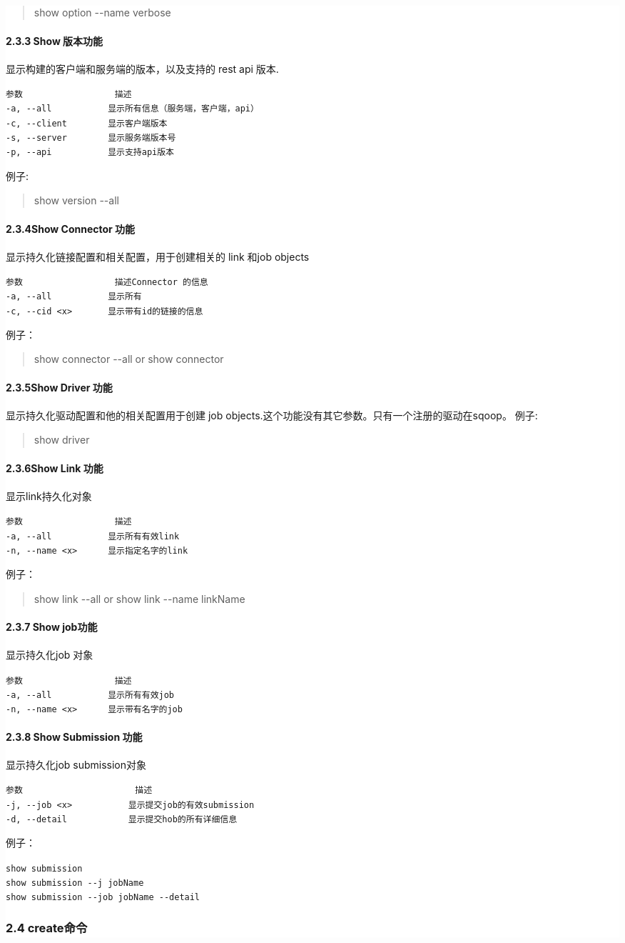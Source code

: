 > show option --name verbose

#### 2.3.3 Show 版本功能
显示构建的客户端和服务端的版本，以及支持的 rest api 版本.

```
参数					描述
-a, --all        	显示所有信息（服务端，客户端，api）
-c, --client        显示客户端版本
-s, --server        显示服务端版本号
-p, --api			显示支持api版本
```
例子:

> show version --all

#### 2.3.4Show Connector 功能
显示持久化链接配置和相关配置，用于创建相关的 link 和job objects

```
参数					描述Connector 的信息
-a, --all        	显示所有
-c, --cid <x>       显示带有id的链接的信息
```
例子：

> show connector --all or show connector

#### 2.3.5Show Driver 功能
显示持久化驱动配置和他的相关配置用于创建 job objects.这个功能没有其它参数。只有一个注册的驱动在sqoop。
例子:

> show driver

#### 2.3.6Show Link 功能
显示link持久化对象
```
参数					描述
-a, --all        	显示所有有效link
-n, --name <x>      显示指定名字的link
```
例子：

> show link --all or show link --name linkName


#### 2.3.7 Show job功能
显示持久化job 对象
```
参数					描述
-a, --all        	显示所有有效job
-n, --name <x>      显示带有名字的job
```

#### 2.3.8 Show Submission 功能
显示持久化job submission对象
```
参数						描述
-j, --job <x>        	显示提交job的有效submission
-d, --detail        	显示提交hob的所有详细信息
```
例子：
```
show submission
show submission --j jobName
show submission --job jobName --detail
```
### 2.4 create命令
